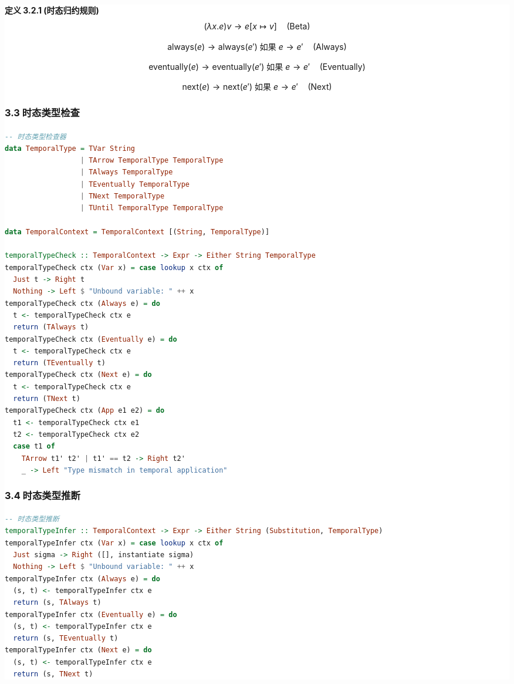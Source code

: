 **定义 3.2.1 (时态归约规则)**
$$(\lambda x.e) v \rightarrow e[x \mapsto v] \quad \text{(Beta)}$$

$$\text{always}(e) \rightarrow \text{always}(e') \text{ 如果 } e \rightarrow e' \quad \text{(Always)}$$

$$\text{eventually}(e) \rightarrow \text{eventually}(e') \text{ 如果 } e \rightarrow e' \quad \text{(Eventually)}$$

$$\text{next}(e) \rightarrow \text{next}(e') \text{ 如果 } e \rightarrow e' \quad \text{(Next)}$$

### 3.3 时态类型检查

```haskell
-- 时态类型检查器
data TemporalType = TVar String
                  | TArrow TemporalType TemporalType
                  | TAlways TemporalType
                  | TEventually TemporalType
                  | TNext TemporalType
                  | TUntil TemporalType TemporalType

data TemporalContext = TemporalContext [(String, TemporalType)]

temporalTypeCheck :: TemporalContext -> Expr -> Either String TemporalType
temporalTypeCheck ctx (Var x) = case lookup x ctx of
  Just t -> Right t
  Nothing -> Left $ "Unbound variable: " ++ x
temporalTypeCheck ctx (Always e) = do
  t <- temporalTypeCheck ctx e
  return (TAlways t)
temporalTypeCheck ctx (Eventually e) = do
  t <- temporalTypeCheck ctx e
  return (TEventually t)
temporalTypeCheck ctx (Next e) = do
  t <- temporalTypeCheck ctx e
  return (TNext t)
temporalTypeCheck ctx (App e1 e2) = do
  t1 <- temporalTypeCheck ctx e1
  t2 <- temporalTypeCheck ctx e2
  case t1 of
    TArrow t1' t2' | t1' == t2 -> Right t2'
    _ -> Left "Type mismatch in temporal application"
```

### 3.4 时态类型推断

```haskell
-- 时态类型推断
temporalTypeInfer :: TemporalContext -> Expr -> Either String (Substitution, TemporalType)
temporalTypeInfer ctx (Var x) = case lookup x ctx of
  Just sigma -> Right ([], instantiate sigma)
  Nothing -> Left $ "Unbound variable: " ++ x
temporalTypeInfer ctx (Always e) = do
  (s, t) <- temporalTypeInfer ctx e
  return (s, TAlways t)
temporalTypeInfer ctx (Eventually e) = do
  (s, t) <- temporalTypeInfer ctx e
  return (s, TEventually t)
temporalTypeInfer ctx (Next e) = do
  (s, t) <- temporalTypeInfer ctx e
  return (s, TNext t)
```
